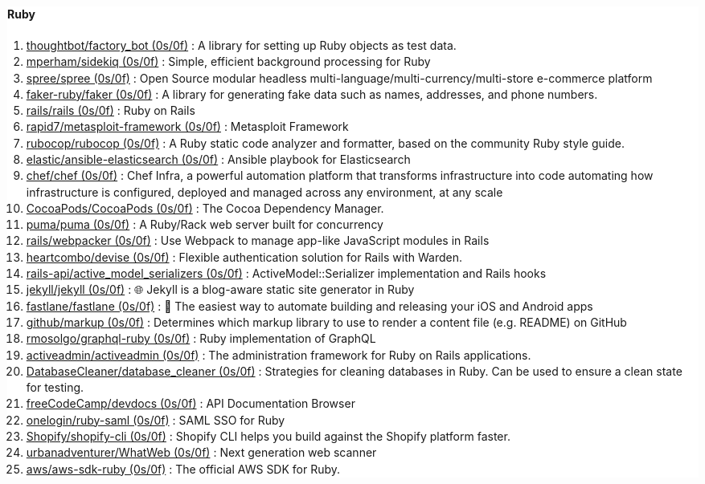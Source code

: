 #### Ruby
1. [thoughtbot/factory_bot (0s/0f)](https://github.com/thoughtbot/factory_bot) : A library for setting up Ruby objects as test data.
2. [mperham/sidekiq (0s/0f)](https://github.com/mperham/sidekiq) : Simple, efficient background processing for Ruby
3. [spree/spree (0s/0f)](https://github.com/spree/spree) : Open Source modular headless multi-language/multi-currency/multi-store e-commerce platform
4. [faker-ruby/faker (0s/0f)](https://github.com/faker-ruby/faker) : A library for generating fake data such as names, addresses, and phone numbers.
5. [rails/rails (0s/0f)](https://github.com/rails/rails) : Ruby on Rails
6. [rapid7/metasploit-framework (0s/0f)](https://github.com/rapid7/metasploit-framework) : Metasploit Framework
7. [rubocop/rubocop (0s/0f)](https://github.com/rubocop/rubocop) : A Ruby static code analyzer and formatter, based on the community Ruby style guide.
8. [elastic/ansible-elasticsearch (0s/0f)](https://github.com/elastic/ansible-elasticsearch) : Ansible playbook for Elasticsearch
9. [chef/chef (0s/0f)](https://github.com/chef/chef) : Chef Infra, a powerful automation platform that transforms infrastructure into code automating how infrastructure is configured, deployed and managed across any environment, at any scale
10. [CocoaPods/CocoaPods (0s/0f)](https://github.com/CocoaPods/CocoaPods) : The Cocoa Dependency Manager.
11. [puma/puma (0s/0f)](https://github.com/puma/puma) : A Ruby/Rack web server built for concurrency
12. [rails/webpacker (0s/0f)](https://github.com/rails/webpacker) : Use Webpack to manage app-like JavaScript modules in Rails
13. [heartcombo/devise (0s/0f)](https://github.com/heartcombo/devise) : Flexible authentication solution for Rails with Warden.
14. [rails-api/active_model_serializers (0s/0f)](https://github.com/rails-api/active_model_serializers) : ActiveModel::Serializer implementation and Rails hooks
15. [jekyll/jekyll (0s/0f)](https://github.com/jekyll/jekyll) : 🌐 Jekyll is a blog-aware static site generator in Ruby
16. [fastlane/fastlane (0s/0f)](https://github.com/fastlane/fastlane) : 🚀 The easiest way to automate building and releasing your iOS and Android apps
17. [github/markup (0s/0f)](https://github.com/github/markup) : Determines which markup library to use to render a content file (e.g. README) on GitHub
18. [rmosolgo/graphql-ruby (0s/0f)](https://github.com/rmosolgo/graphql-ruby) : Ruby implementation of GraphQL
19. [activeadmin/activeadmin (0s/0f)](https://github.com/activeadmin/activeadmin) : The administration framework for Ruby on Rails applications.
20. [DatabaseCleaner/database_cleaner (0s/0f)](https://github.com/DatabaseCleaner/database_cleaner) : Strategies for cleaning databases in Ruby. Can be used to ensure a clean state for testing.
21. [freeCodeCamp/devdocs (0s/0f)](https://github.com/freeCodeCamp/devdocs) : API Documentation Browser
22. [onelogin/ruby-saml (0s/0f)](https://github.com/onelogin/ruby-saml) : SAML SSO for Ruby
23. [Shopify/shopify-cli (0s/0f)](https://github.com/Shopify/shopify-cli) : Shopify CLI helps you build against the Shopify platform faster.
24. [urbanadventurer/WhatWeb (0s/0f)](https://github.com/urbanadventurer/WhatWeb) : Next generation web scanner
25. [aws/aws-sdk-ruby (0s/0f)](https://github.com/aws/aws-sdk-ruby) : The official AWS SDK for Ruby.

